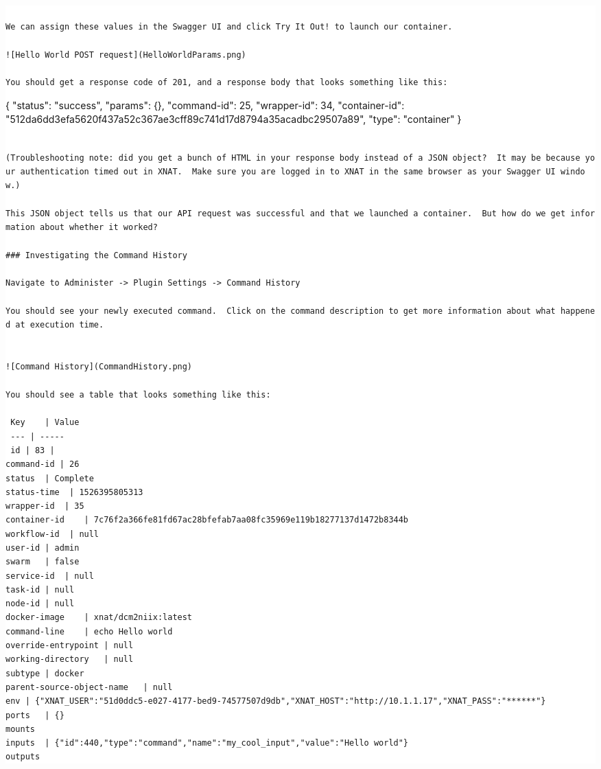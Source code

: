 ```

We can assign these values in the Swagger UI and click Try It Out! to launch our container.

![Hello World POST request](HelloWorldParams.png)

You should get a response code of 201, and a response body that looks something like this:

```
{
  "status": "success",
  "params": {},
  "command-id": 25,
  "wrapper-id": 34,
  "container-id": "512da6dd3efa5620f437a52c367ae3cff89c741d17d8794a35acadbc29507a89",
  "type": "container"
}
```

(Troubleshooting note: did you get a bunch of HTML in your response body instead of a JSON object?  It may be because your authentication timed out in XNAT.  Make sure you are logged in to XNAT in the same browser as your Swagger UI window.)

This JSON object tells us that our API request was successful and that we launched a container.  But how do we get information about whether it worked?

### Investigating the Command History

Navigate to Administer -> Plugin Settings -> Command History

You should see your newly executed command.  Click on the command description to get more information about what happened at execution time.  


![Command History](CommandHistory.png)

You should see a table that looks something like this:

 Key	| Value 
 --- | ----- 
 id	| 83 |
command-id | 26
status	| Complete
status-time	 | 1526395805313
wrapper-id	| 35
container-id	| 7c76f2a366fe81fd67ac28bfefab7aa08fc35969e119b18277137d1472b8344b
workflow-id	 | null
user-id	| admin
swarm	| false
service-id	| null
task-id	| null
node-id	| null
docker-image	| xnat/dcm2niix:latest
command-line	| echo Hello world
override-entrypoint	| null
working-directory	| null
subtype	| docker
parent-source-object-name	| null
env	| {"XNAT_USER":"51d0ddc5-e027-4177-bed9-74577507d9db","XNAT_HOST":"http://10.1.1.17","XNAT_PASS":"******"}
ports	| {}
mounts	
inputs	| {"id":440,"type":"command","name":"my_cool_input","value":"Hello world"}
outputs	
```